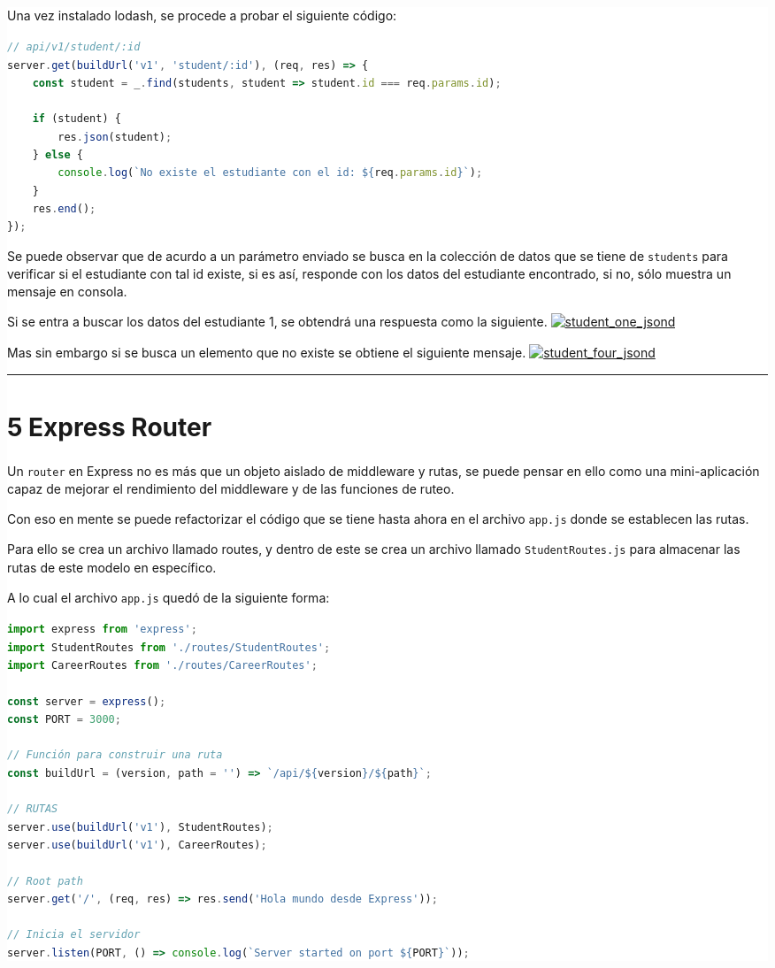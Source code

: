 Una vez instalado lodash, se procede a probar el siguiente código:
```javascript
// api/v1/student/:id
server.get(buildUrl('v1', 'student/:id'), (req, res) => {
    const student = _.find(students, student => student.id === req.params.id);

    if (student) {
        res.json(student);
    } else {
        console.log(`No existe el estudiante con el id: ${req.params.id}`);
    }
    res.end();
});
```

Se puede observar que de acurdo a un parámetro enviado se busca en la colección de datos que se tiene de `students` para verificar si el estudiante con tal id existe, si es así, responde con los datos del estudiante encontrado, si no, sólo muestra un mensaje en consola.

Si se entra a buscar los datos del estudiante 1, se obtendrá una respuesta como la siguiente.
<a href="{{ site.baseurl }}{{ page.images_directory }}/student_one_json.PNG" alt="student_one_jsond"><img class="img__responsive" src="{{ site.baseurl }}{{ page.images_directory }}/student_one_json.PNG" alt="student_one_jsond"></a>

Mas sin embargo si se busca un elemento que no existe se obtiene el siguiente mensaje.
<a href="{{ site.baseurl }}{{ page.images_directory }}/student_four_json.PNG" alt="student_four_jsond"><img class="img__responsive" src="{{ site.baseurl }}{{ page.images_directory }}/student_four_json.PNG" alt="student_four_jsond"></a>

---

# 5 Express Router
Un `router` en Express no es más que un objeto aislado de middleware y rutas, se puede pensar en ello como una mini-aplicación capaz de mejorar el rendimiento del middleware y de las funciones de ruteo.

Con eso en mente se puede refactorizar el código que se tiene hasta ahora en el archivo `app.js` donde se establecen las rutas.

Para ello se crea un archivo llamado routes, y dentro de este se crea un archivo llamado `StudentRoutes.js` para almacenar las rutas de este modelo en específico.

A lo cual el archivo `app.js` quedó de la siguiente forma:

```javascript
import express from 'express';
import StudentRoutes from './routes/StudentRoutes';
import CareerRoutes from './routes/CareerRoutes';

const server = express();
const PORT = 3000;

// Función para construir una ruta
const buildUrl = (version, path = '') => `/api/${version}/${path}`;

// RUTAS
server.use(buildUrl('v1'), StudentRoutes);
server.use(buildUrl('v1'), CareerRoutes);

// Root path
server.get('/', (req, res) => res.send('Hola mundo desde Express'));

// Inicia el servidor
server.listen(PORT, () => console.log(`Server started on port ${PORT}`));
```
